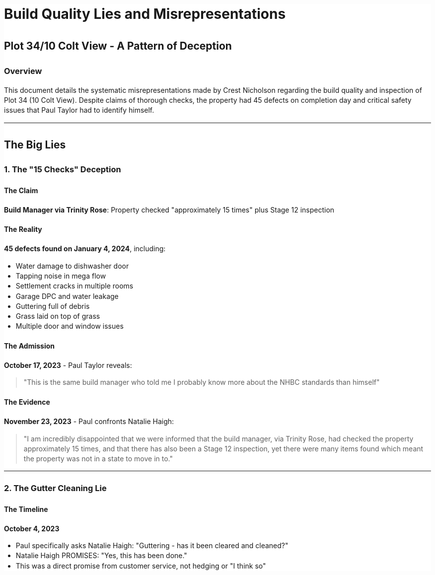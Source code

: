 # Build Quality Lies and Misrepresentations
## Plot 34/10 Colt View - A Pattern of Deception

### Overview
This document details the systematic misrepresentations made by Crest Nicholson regarding the build quality and inspection of Plot 34 (10 Colt View). Despite claims of thorough checks, the property had 45 defects on completion day and critical safety issues that Paul Taylor had to identify himself.

---

## The Big Lies

### 1. The "15 Checks" Deception

#### The Claim
**Build Manager via Trinity Rose**: Property checked "approximately 15 times" plus Stage 12 inspection

#### The Reality
**45 defects found on January 4, 2024**, including:
- Water damage to dishwasher door
- Tapping noise in mega flow
- Settlement cracks in multiple rooms
- Garage DPC and water leakage
- Guttering full of debris
- Grass laid on top of grass
- Multiple door and window issues

#### The Admission
**October 17, 2023** - Paul Taylor reveals:
> "This is the same build manager who told me I probably know more about the NHBC standards than himself"

#### The Evidence
**November 23, 2023** - Paul confronts Natalie Haigh:
> "I am incredibly disappointed that we were informed that the build manager, via Trinity Rose, had checked the property approximately 15 times, and that there has also been a Stage 12 inspection, yet there were many items found which meant the property was not in a state to move in to."

---

### 2. The Gutter Cleaning Lie

#### The Timeline
**October 4, 2023**
- Paul specifically asks Natalie Haigh: "Guttering - has it been cleared and cleaned?"
- Natalie Haigh PROMISES: "Yes, this has been done."
- This was a direct promise from customer service, not hedging or "I think so"
